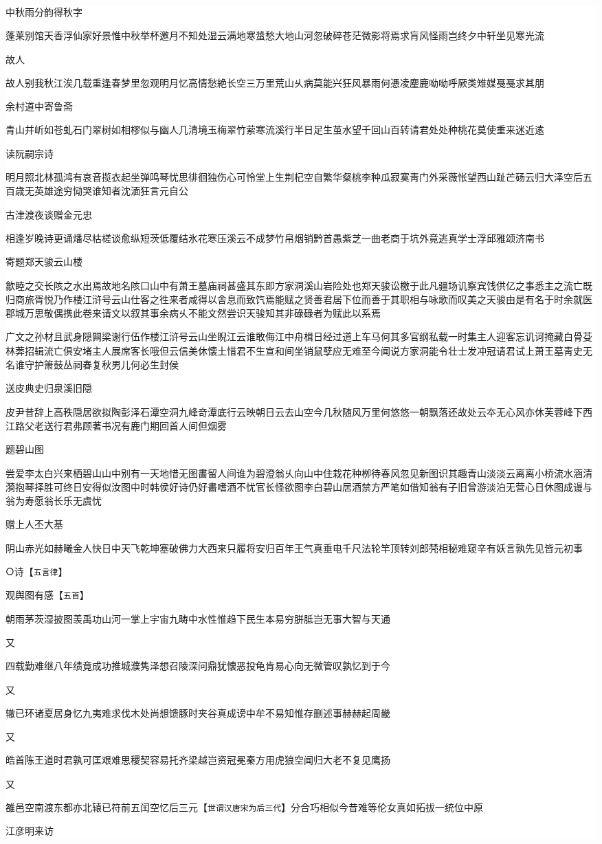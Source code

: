 中秋雨分韵得秋字  

蓬莱别馆天香浮仙家好景惟中秋举杯邀月不知处湿云满地寒螀愁大地山河忽破碎苍茫微影将焉求肓风怪雨岂终夕中轩坐见寒光流  

故人  

故人别我秋江涘几载重逢春梦里忽观明月忆高情愁絶长空三万里荒山乆病莫能兴狂风暴雨何慿凌麈鹿呦呦呼厥类雉媒戞戞求其朋  

余村道中寄鲁斋  

青山并岓如苍虬石门翠树如相樛似与幽人几清境玉梅翠竹萦寒流溪行半日足生茧水望千回山百转请君处处种桃花莫使重来迷近逺  

读阮嗣宗诗  

明月照北林孤鸿有哀音揽衣起坐弹鸣琴忧思徘徊独伤心可怜堂上生荆杞空自繁华粲桃李种瓜寂寞靑门外采薇怅望西山趾芒砀云归大泽空后五百歳无英雄途穷恸哭谁知者沈湎狂言元自公  

古津渡夜谈赠金元忠  

相逢岁晚诗更诵燔尽枯槎谈愈纵短茨低覆结氷花寒压溪云不成梦竹帛烟销黔首愚紫芝一曲老商于坑外竟逃真学士浮邱雅颂济南书  

寄题郑天骏云山楼  

歙睦之交长陔之水出焉故地名陔口山中有萧王墓庙祠甚盛其东即方家洞溪山岩险处也郑天骏讼檄于此凡疆场讥察宾饯供亿之事悉主之流亡既归商旅胥悦乃作楼江浒号云山仕客之徃来者咸得以舎息而致饩焉能赋之贤善君居下位而善于其职相与咏歌而叹美之天骏由是有名于时余就医郡城万思敬偶携此卷来请文以叙其事余病乆不能文然尝识天骏知其非碌碌者为赋此以系焉  

广文之孙材且武身隠闗梁谢行伍作楼江浒号云山坐睨江云谁敢侮江中舟楫日经过道上车马何其多官纲私载一时集主人迎客忘讥诃掩藏白骨芟林莾招辑流亡俱安堵主人展席客长哦但云信美休懐土惜君不生宣和间坐销鼠孽应无难至今闻说方家洞能令壮士发冲冠请君试上萧王墓靑史无名谁守护箫鼓丛祠春复秋男儿何必生封侯  

送皮典史归泉溪旧隠  

皮尹昔辞上高秩隠居欲拟陶彭泽石潭空洞九峰竒潭底行云映朝日云去山空今几秋随风万里何悠悠一朝飘落还故处云夲无心风亦休芙蓉峰下西江路父老送行君弗顾著书况有鹿门期回首人间但烟雾  

题碧山图  

尝爱李太白兴来栖碧山山中别有一天地惜无图畵留人间谁为碧澄翁乆向山中住栽花种栁待春风忽见新图识其趣青山淡淡云离离小桥流水涵清漪抱琴择胜可终日安得似汝图中时韩侯好诗仍好畵嗜酒不忧官长怪欲图李白碧山居酒禁方严笔如借知翁有子旧曾游淡泊无营心日休图成谩与翁为寿愿翁长乐无虞忧  

赠上人丕大基  

阴山赤光如赫曦金人快日中天飞乾坤塞破佛力大西来只履将安归百年王气真垂电千尺法轮竿顶转刘郎棾相秘难窥辛有妖言孰先见皆元初事  

○诗【`五言律`】  

观舆图有感【`五首`】  

朝雨茅茨湿披图羡禹功山河一掌上宇宙九畴中水性惟趋下民生本易穷胼胝岂无事大智与天通  

又  

四载勤难继八年绩竟成功推城濮隽泽想召陵深问鼎犹懐恶投龟肯易心向无微管叹孰忆到于今  

又  

辙已环诸夏居身忆九夷难求伐木处尚想馈豚时夹谷真成谤中牟不易知惟存删述事赫赫起周畿  

又  

皓首陈王道时君孰可匡艰难思稷契容易托齐梁越岂资冠冕秦方用虎狼空闻归大老不复见鹰扬  

又  

雒邑空南渡东都亦北辕已符前五闰空忆后三元【`世谓汉唐宋为后三代`】分合巧相似今昔难等伦女真如拓拔一统位中原  

江彦明来访  
